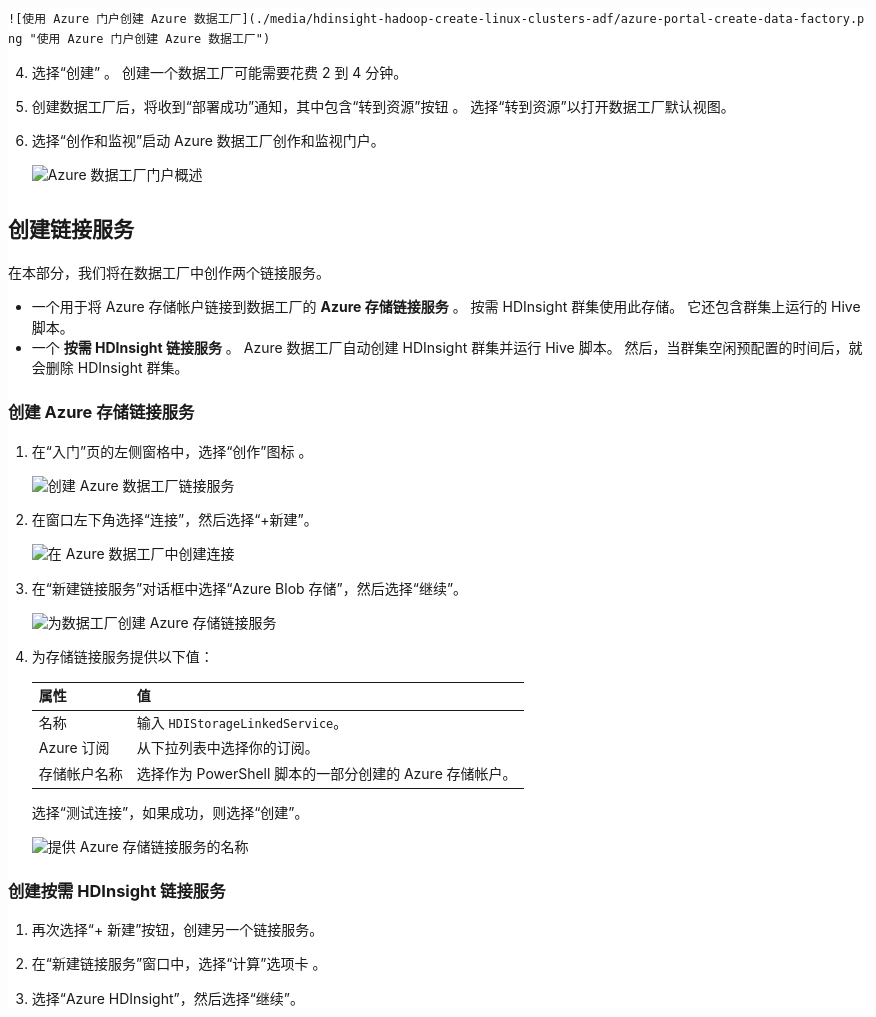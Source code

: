     ![使用 Azure 门户创建 Azure 数据工厂](./media/hdinsight-hadoop-create-linux-clusters-adf/azure-portal-create-data-factory.png "使用 Azure 门户创建 Azure 数据工厂")

4. 选择“创建” 。 创建一个数据工厂可能需要花费 2 到 4 分钟。

5. 创建数据工厂后，将收到“部署成功”通知，其中包含“转到资源”按钮 。  选择“转到资源”以打开数据工厂默认视图。

6. 选择“创作和监视”启动 Azure 数据工厂创作和监视门户。

    ![Azure 数据工厂门户概述](./media/hdinsight-hadoop-create-linux-clusters-adf/data-factory-portal-overview.png "Azure 数据工厂概述")

## <a name="create-linked-services"></a>创建链接服务

在本部分，我们将在数据工厂中创作两个链接服务。

* 一个用于将 Azure 存储帐户链接到数据工厂的 **Azure 存储链接服务** 。 按需 HDInsight 群集使用此存储。 它还包含群集上运行的 Hive 脚本。
* 一个 **按需 HDInsight 链接服务** 。 Azure 数据工厂自动创建 HDInsight 群集并运行 Hive 脚本。 然后，当群集空闲预配置的时间后，就会删除 HDInsight 群集。

### <a name="create-an-azure-storage-linked-service"></a>创建 Azure 存储链接服务

1. 在“入门”页的左侧窗格中，选择“创作”图标 。

    ![创建 Azure 数据工厂链接服务](./media/hdinsight-hadoop-create-linux-clusters-adf/data-factory-edit-tab.png "创建 Azure 数据工厂链接服务")

2. 在窗口左下角选择“连接”，然后选择“+新建”。 

    ![在 Azure 数据工厂中创建连接](./media/hdinsight-hadoop-create-linux-clusters-adf/data-factory-create-new-connection.png "在 Azure 数据工厂中创建连接")

3. 在“新建链接服务”对话框中选择“Azure Blob 存储”，然后选择“继续”。  

    ![为数据工厂创建 Azure 存储链接服务](./media/hdinsight-hadoop-create-linux-clusters-adf/hdinsight-data-factory-storage-linked-service.png "为数据工厂创建 Azure 存储链接服务")

4. 为存储链接服务提供以下值：

    |属性 |值 |
    |---|---|
    |名称 |输入 `HDIStorageLinkedService`。|
    |Azure 订阅 |从下拉列表中选择你的订阅。|
    |存储帐户名称 |选择作为 PowerShell 脚本的一部分创建的 Azure 存储帐户。|

    选择“测试连接”，如果成功，则选择“创建”。

    ![提供 Azure 存储链接服务的名称](./media/hdinsight-hadoop-create-linux-clusters-adf/hdinsight-data-factory-storage-linked-service-details.png "提供 Azure 存储链接服务的名称")

### <a name="create-an-on-demand-hdinsight-linked-service"></a>创建按需 HDInsight 链接服务

1. 再次选择“+ 新建”按钮，创建另一个链接服务。

2. 在“新建链接服务”窗口中，选择“计算”选项卡 。

3. 选择“Azure HDInsight”，然后选择“继续”。

